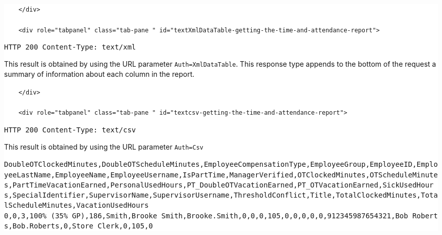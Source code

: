 </Table></script></code></pre>
            
        </div>
    
        <div role="tabpanel" class="tab-pane " id="textXmlDataTable-getting-the-time-and-attendance-report">
            
<pre>HTTP 200 Content-Type: text/xml</pre>
<p>This result is obtained by using the URL parameter <code>Auth=XmlDataTable</code>. This response type appends to the bottom of the request a summary of information about each column in the report.
</p>
<pre><code class="language-xml"><script><Table>
  <Record>
    <DoubleOTClockedMinutes>0</DoubleOTClockedMinutes>
    <DoubleOTScheduleMinutes>0</DoubleOTScheduleMinutes>
    <EmployeeCompensationType>3</EmployeeCompensationType>
    <EmployeeGroup>100% (35% GP)</EmployeeGroup>
    <EmployeeID>186</EmployeeID>
    <EmployeeLastName>Smith</EmployeeLastName>
    <EmployeeName>Brooke Smith</EmployeeName>
    <EmployeeUsername>Brooke.Smith</EmployeeUsername>
    <IsPartTime>0</IsPartTime>
    <ManagerVerified>0</ManagerVerified>
    <OTClockedMinutes>0</OTClockedMinutes>
    <OTScheduleMinutes>105</OTScheduleMinutes>
    <PartTimeVacationEarned>0</PartTimeVacationEarned>
    <PersonalUsedHours>0</PersonalUsedHours>
    <PT_DoubleOTVacationEarned>0</PT_DoubleOTVacationEarned>
    <PT_OTVacationEarned>0</PT_OTVacationEarned>
    <SickUsedHours>0</SickUsedHours>
    <SpecialIdentifier>912345987654321</SpecialIdentifier>
    <SupervisorName>Bob Roberts</SupervisorName>
    <SupervisorUsername>Bob.Roberts</SupervisorUsername>
    <ThresholdConflict>0</ThresholdConflict>
    <Title>Store Clerk</Title>
    <TotalClockedMinutes>0</TotalClockedMinutes>
    <TotalScheduleMinutes>105</TotalScheduleMinutes>
    <VacationUsedHours>0</VacationUsedHours>
  </Record>
  <Schema>
    <Column_Name>ColumnName</Column_Name>
    <Type>datatybe</Type>
    <SafeType>safetype</SafeType>
    <Length>100</Length>
  </Schema>
</Table></script></code></pre>
            
        </div>
    
        <div role="tabpanel" class="tab-pane " id="textcsv-getting-the-time-and-attendance-report">
            
<pre>HTTP 200 Content-Type: text/csv</pre>
<p>This result is obtained by using the URL parameter <code>Auth=Csv</code></p>
<pre>DoubleOTClockedMinutes,DoubleOTScheduleMinutes,EmployeeCompensationType,EmployeeGroup,EmployeeID,EmployeeLastName,EmployeeName,EmployeeUsername,IsPartTime,ManagerVerified,OTClockedMinutes,OTScheduleMinutes,PartTimeVacationEarned,PersonalUsedHours,PT_DoubleOTVacationEarned,PT_OTVacationEarned,SickUsedHours,SpecialIdentifier,SupervisorName,SupervisorUsername,ThresholdConflict,Title,TotalClockedMinutes,TotalScheduleMinutes,VacationUsedHours
0,0,3,100% (35% GP),186,Smith,Brooke Smith,Brooke.Smith,0,0,0,105,0,0,0,0,0,912345987654321,Bob Roberts,Bob.Roberts,0,Store Clerk,0,105,0</pre>
            